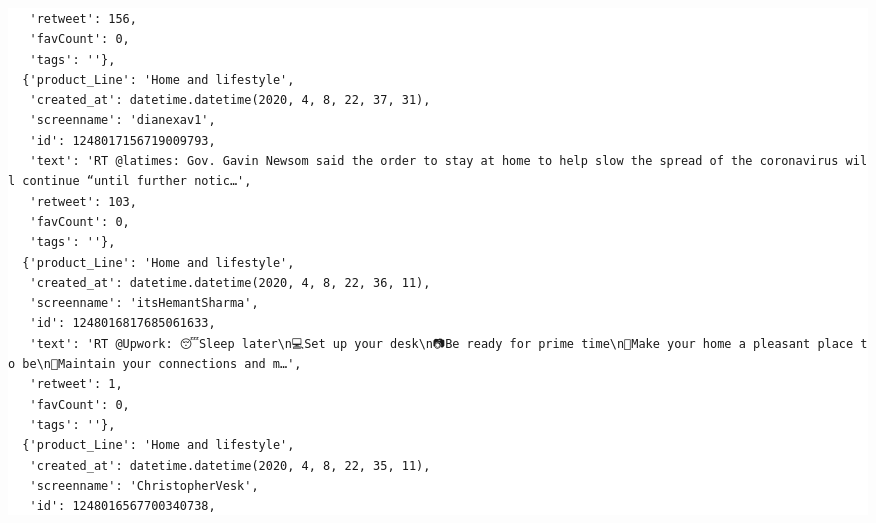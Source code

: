        'retweet': 156,
       'favCount': 0,
       'tags': ''},
      {'product_Line': 'Home and lifestyle',
       'created_at': datetime.datetime(2020, 4, 8, 22, 37, 31),
       'screenname': 'dianexav1',
       'id': 1248017156719009793,
       'text': 'RT @latimes: Gov. Gavin Newsom said the order to stay at home to help slow the spread of the coronavirus will continue “until further notic…',
       'retweet': 103,
       'favCount': 0,
       'tags': ''},
      {'product_Line': 'Home and lifestyle',
       'created_at': datetime.datetime(2020, 4, 8, 22, 36, 11),
       'screenname': 'itsHemantSharma',
       'id': 1248016817685061633,
       'text': 'RT @Upwork: 😴Sleep later\n💻Set up your desk\n📷Be ready for prime time\n🌿Make your home a pleasant place to be\n👫Maintain your connections and m…',
       'retweet': 1,
       'favCount': 0,
       'tags': ''},
      {'product_Line': 'Home and lifestyle',
       'created_at': datetime.datetime(2020, 4, 8, 22, 35, 11),
       'screenname': 'ChristopherVesk',
       'id': 1248016567700340738,
